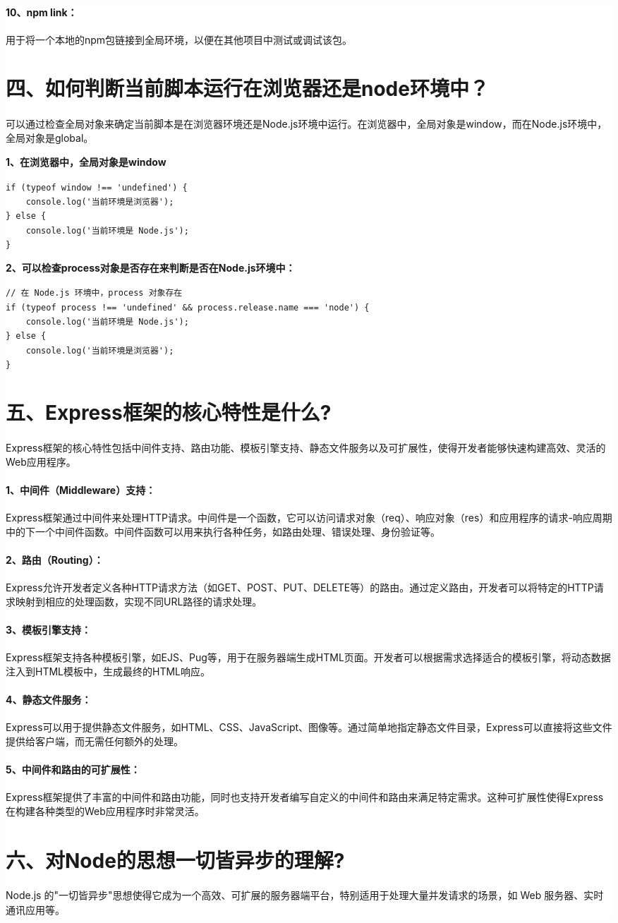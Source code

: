#### 10、npm link：
用于将一个本地的npm包链接到全局环境，以便在其他项目中测试或调试该包。




# 四、如何判断当前脚本运行在浏览器还是node环境中？

可以通过检查全局对象来确定当前脚本是在浏览器环境还是Node.js环境中运行。在浏览器中，全局对象是window，而在Node.js环境中，全局对象是global。

**1、在浏览器中，全局对象是window**

	if (typeof window !== 'undefined') {
		console.log('当前环境是浏览器');
	} else {
		console.log('当前环境是 Node.js');
	}


**2、可以检查process对象是否存在来判断是否在Node.js环境中：**

	// 在 Node.js 环境中，process 对象存在
	if (typeof process !== 'undefined' && process.release.name === 'node') {
		console.log('当前环境是 Node.js');
	} else {
		console.log('当前环境是浏览器');
	}


# 五、Express框架的核心特性是什么?

Express框架的核心特性包括中间件支持、路由功能、模板引擎支持、静态文件服务以及可扩展性，使得开发者能够快速构建高效、灵活的Web应用程序。

#### 1、中间件（Middleware）支持：
Express框架通过中间件来处理HTTP请求。中间件是一个函数，它可以访问请求对象（req）、响应对象（res）和应用程序的请求-响应周期中的下一个中间件函数。中间件函数可以用来执行各种任务，如路由处理、错误处理、身份验证等。

#### 2、路由（Routing）：
Express允许开发者定义各种HTTP请求方法（如GET、POST、PUT、DELETE等）的路由。通过定义路由，开发者可以将特定的HTTP请求映射到相应的处理函数，实现不同URL路径的请求处理。

#### 3、模板引擎支持：
Express框架支持各种模板引擎，如EJS、Pug等，用于在服务器端生成HTML页面。开发者可以根据需求选择适合的模板引擎，将动态数据注入到HTML模板中，生成最终的HTML响应。

#### 4、静态文件服务：
Express可以用于提供静态文件服务，如HTML、CSS、JavaScript、图像等。通过简单地指定静态文件目录，Express可以直接将这些文件提供给客户端，而无需任何额外的处理。

#### 5、中间件和路由的可扩展性：
Express框架提供了丰富的中间件和路由功能，同时也支持开发者编写自定义的中间件和路由来满足特定需求。这种可扩展性使得Express在构建各种类型的Web应用程序时非常灵活。



# 六、对Node的思想一切皆异步的理解?

Node.js 的"一切皆异步"思想使得它成为一个高效、可扩展的服务器端平台，特别适用于处理大量并发请求的场景，如 Web 服务器、实时通讯应用等。
